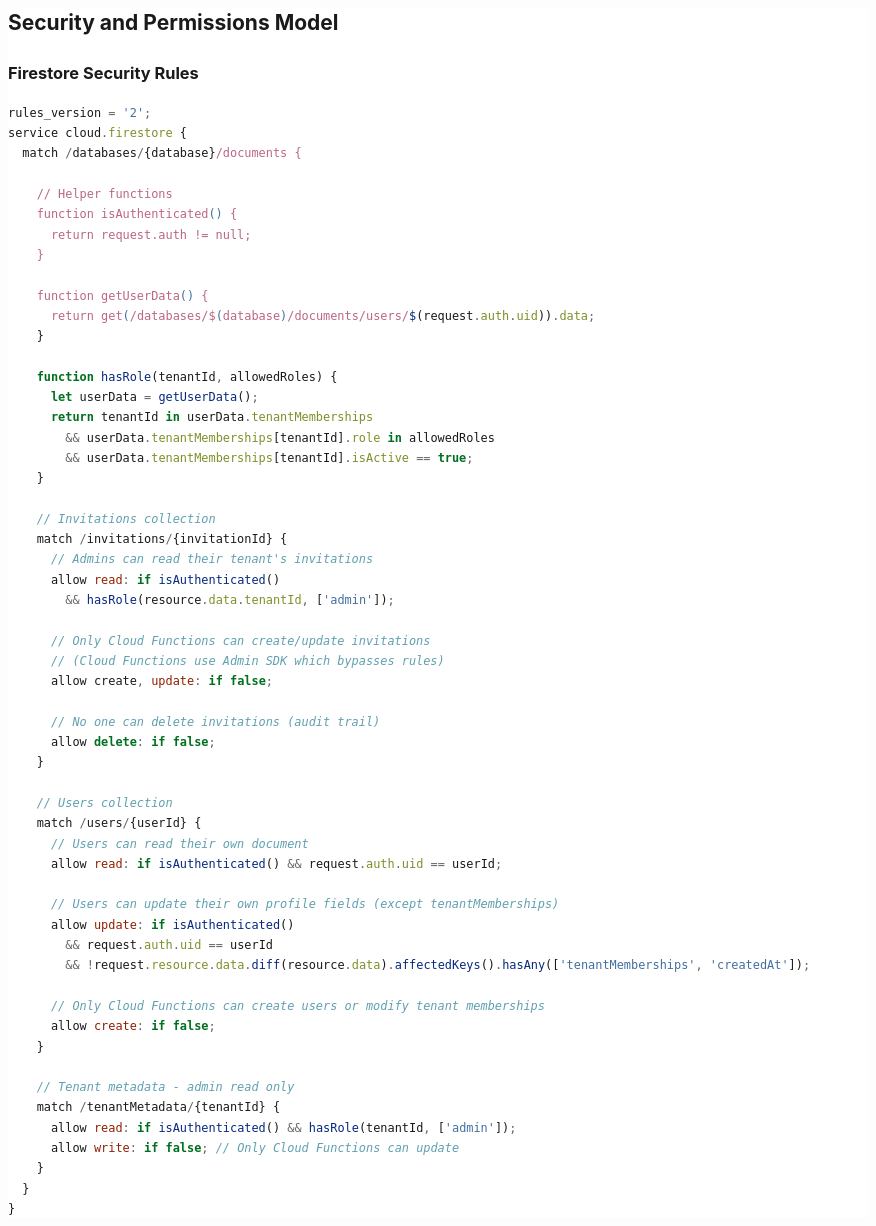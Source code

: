 ## Security and Permissions Model

### Firestore Security Rules

```javascript
rules_version = '2';
service cloud.firestore {
  match /databases/{database}/documents {

    // Helper functions
    function isAuthenticated() {
      return request.auth != null;
    }

    function getUserData() {
      return get(/databases/$(database)/documents/users/$(request.auth.uid)).data;
    }

    function hasRole(tenantId, allowedRoles) {
      let userData = getUserData();
      return tenantId in userData.tenantMemberships
        && userData.tenantMemberships[tenantId].role in allowedRoles
        && userData.tenantMemberships[tenantId].isActive == true;
    }

    // Invitations collection
    match /invitations/{invitationId} {
      // Admins can read their tenant's invitations
      allow read: if isAuthenticated()
        && hasRole(resource.data.tenantId, ['admin']);

      // Only Cloud Functions can create/update invitations
      // (Cloud Functions use Admin SDK which bypasses rules)
      allow create, update: if false;

      // No one can delete invitations (audit trail)
      allow delete: if false;
    }

    // Users collection
    match /users/{userId} {
      // Users can read their own document
      allow read: if isAuthenticated() && request.auth.uid == userId;

      // Users can update their own profile fields (except tenantMemberships)
      allow update: if isAuthenticated()
        && request.auth.uid == userId
        && !request.resource.data.diff(resource.data).affectedKeys().hasAny(['tenantMemberships', 'createdAt']);

      // Only Cloud Functions can create users or modify tenant memberships
      allow create: if false;
    }

    // Tenant metadata - admin read only
    match /tenantMetadata/{tenantId} {
      allow read: if isAuthenticated() && hasRole(tenantId, ['admin']);
      allow write: if false; // Only Cloud Functions can update
    }
  }
}
```
